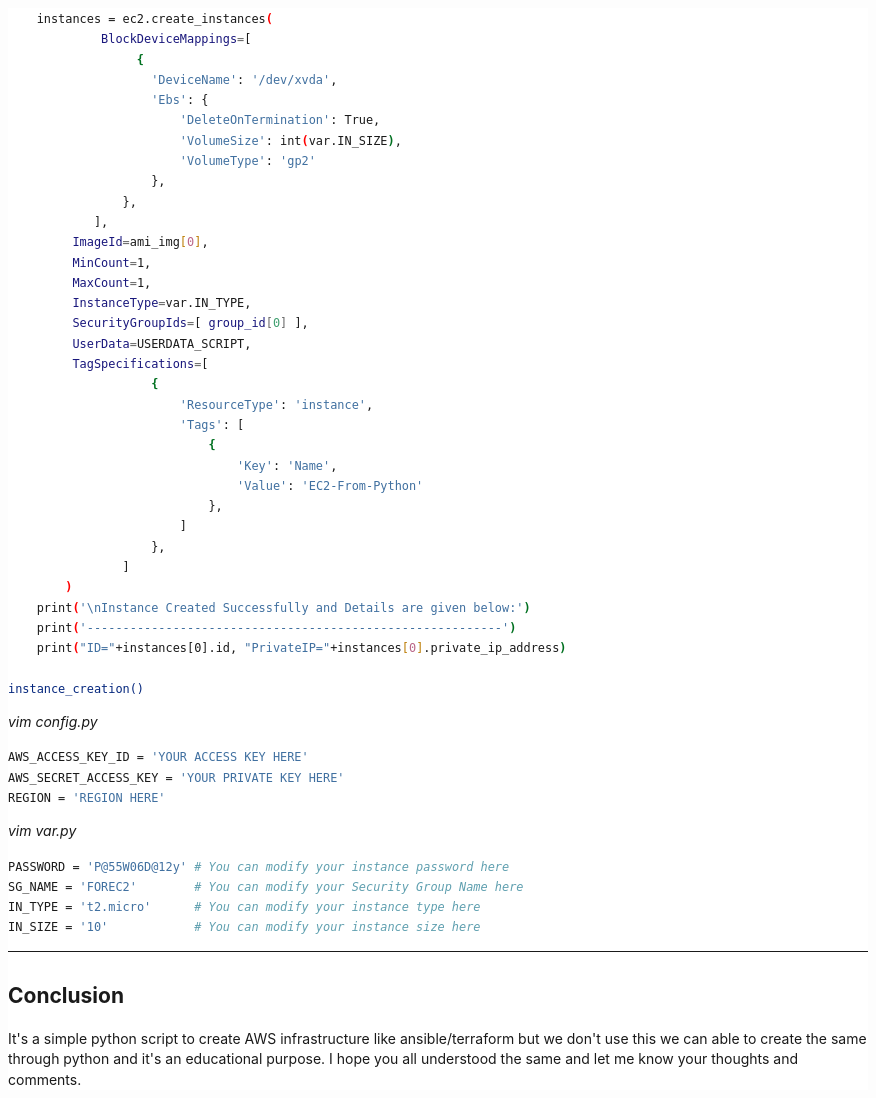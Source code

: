```sh
    instances = ec2.create_instances(
             BlockDeviceMappings=[
                  {
                    'DeviceName': '/dev/xvda',
                    'Ebs': {
                        'DeleteOnTermination': True,
                        'VolumeSize': int(var.IN_SIZE),
                        'VolumeType': 'gp2'
                    },
                },
            ],
         ImageId=ami_img[0],
         MinCount=1,
         MaxCount=1,
         InstanceType=var.IN_TYPE,
         SecurityGroupIds=[ group_id[0] ],
         UserData=USERDATA_SCRIPT,
         TagSpecifications=[
                    {
                        'ResourceType': 'instance',
                        'Tags': [
                            {
                                'Key': 'Name',
                                'Value': 'EC2-From-Python'
                            },
                        ]
                    },
                ]
        )
    print('\nInstance Created Successfully and Details are given below:')
    print('----------------------------------------------------------')
    print("ID="+instances[0].id, "PrivateIP="+instances[0].private_ip_address)
    
instance_creation()
```
_vim config.py_
```sh
AWS_ACCESS_KEY_ID = 'YOUR ACCESS KEY HERE'
AWS_SECRET_ACCESS_KEY = 'YOUR PRIVATE KEY HERE'
REGION = 'REGION HERE'
```
_vim var.py_
```sh
PASSWORD = 'P@55W06D@12y' # You can modify your instance password here
SG_NAME = 'FOREC2'        # You can modify your Security Group Name here
IN_TYPE = 't2.micro'      # You can modify your instance type here
IN_SIZE = '10'            # You can modify your instance size here
```
----
## Conclusion
It's a simple python script to create AWS infrastructure like ansible/terraform but we don't use this we can able to create the same through python and it's an educational purpose. I hope you all understood the same and let me know your thoughts and comments.
